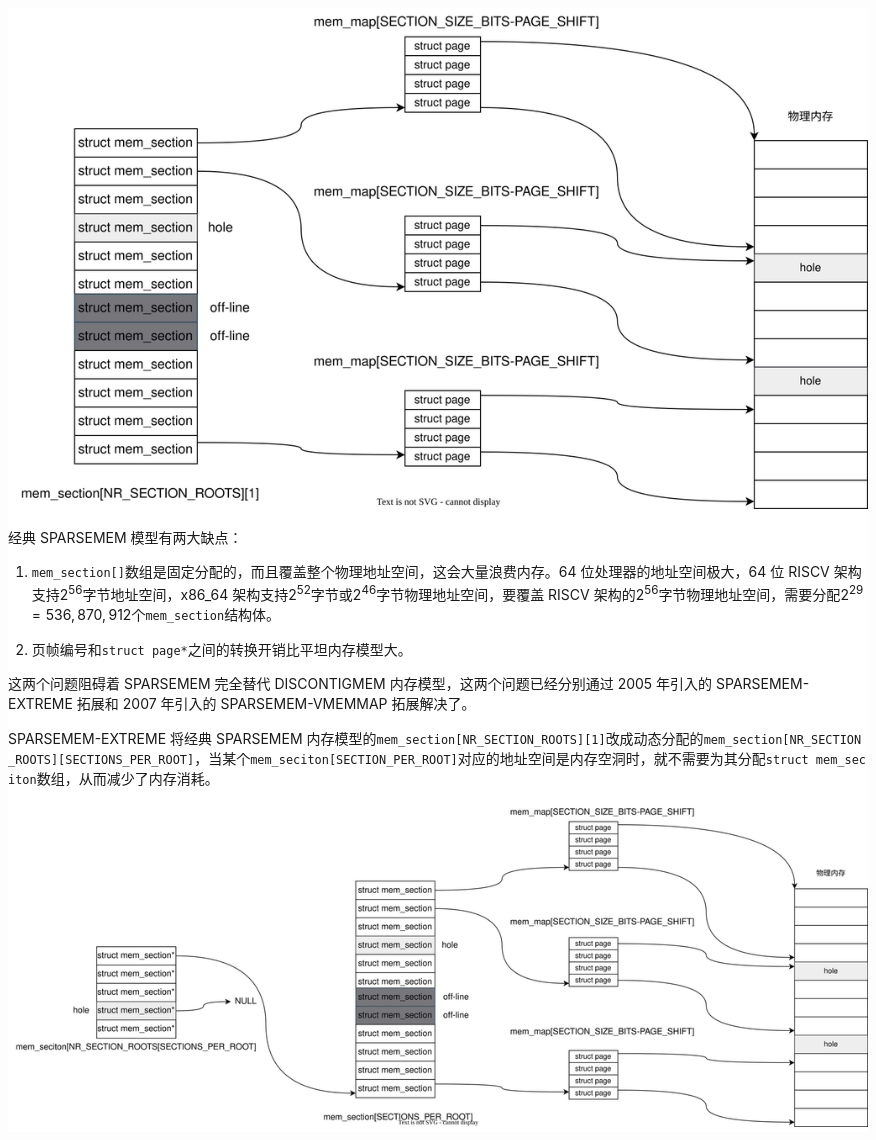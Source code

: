 ![SPARSEMEM](images/SPARSEMEM.drawio.svg)

经典 SPARSEMEM 模型有两大缺点：

1. `mem_section[]`数组是固定分配的，而且覆盖整个物理地址空间，这会大量浪费内存。64 位处理器的地址空间极大，64 位 RISCV 架构支持$2^{56}$字节地址空间，x86_64 架构支持$2^{52}$字节或$2^{46}$字节物理地址空间，要覆盖 RISCV 架构的$2^{56}$字节物理地址空间，需要分配$2^{29} = 536,870,912$个`mem_section`结构体。

2. 页帧编号和`struct page*`之间的转换开销比平坦内存模型大。

这两个问题阻碍着 SPARSEMEM 完全替代 DISCONTIGMEM 内存模型，这两个问题已经分别通过 2005 年引入的 SPARSEMEM-EXTREME 拓展和 2007 年引入的 SPARSEMEM-VMEMMAP 拓展解决了。

SPARSEMEM-EXTREME 将经典 SPARSEMEM 内存模型的`mem_section[NR_SECTION_ROOTS][1]`改成动态分配的`mem_section[NR_SECTION_ROOTS][SECTIONS_PER_ROOT]`，当某个`mem_seciton[SECTION_PER_ROOT]`对应的地址空间是内存空洞时，就不需要为其分配`struct mem_seciton`数组，从而减少了内存消耗。

![SPARSEMEM-EXTREME](images/SPARSEMEM-EXTREME.drawio.svg)


[^1]: 实际上是一个 NR_SECTION_ROOTS \* SECTION_PER_ROOT 大小的二维数组，因为 SECTION_PER_ROOT 定义为 1，因此这里说是一维数组。b